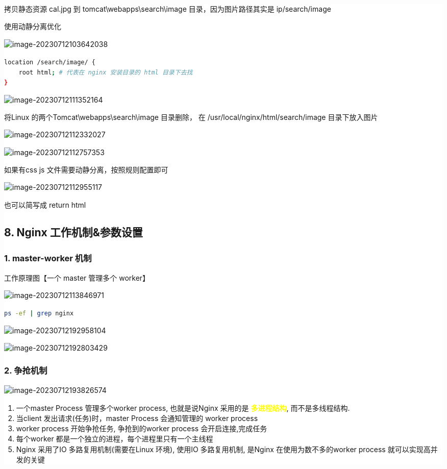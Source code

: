 拷贝静态资源 cal.jpg 到 tomcat\webapps\search\image 目录，因为图片路径其实是 ip/search/image

使用动静分离优化

![image-20230712103642038](https://cdn.jsdelivr.net/gh/RonnieLee24/PicGo_Pictures@master/imgs/DB/202307121036144.png)

```bash
location /search/image/ {
	root html; # 代表在 nginx 安装目录的 html 目录下去找
}
```

![image-20230712111352164](https://cdn.jsdelivr.net/gh/RonnieLee24/PicGo_Pictures@master/imgs/DB/202307121113254.png)

将Linux 的两个Tomcat\webapps\search\image 目录删除， 在 /usr/local/nginx/html/search/image 目录下放入图片

![image-20230712112332027](https://cdn.jsdelivr.net/gh/RonnieLee24/PicGo_Pictures@master/imgs/DB/202307121123113.png)

![image-20230712112757353](https://cdn.jsdelivr.net/gh/RonnieLee24/PicGo_Pictures@master/imgs/DB/202307121127453.png)

如果有css js 文件需要动静分离，按照规则配置即可

![image-20230712112955117](https://cdn.jsdelivr.net/gh/RonnieLee24/PicGo_Pictures@master/imgs/DB/202307121129205.png)

也可以简写成 return html 

## 8. Nginx 工作机制&参数设置

### 1. master-worker 机制

工作原理图【一个 master 管理多个 worker】

![image-20230712113846971](https://cdn.jsdelivr.net/gh/RonnieLee24/PicGo_Pictures@master/imgs/DB/202307121138057.png)

```bash
ps -ef | grep nginx
```

![image-20230712192958104](https://cdn.jsdelivr.net/gh/RonnieLee24/PicGo_Pictures@master/imgs/DB/202307121929171.png)

![image-20230712192803429](https://cdn.jsdelivr.net/gh/RonnieLee24/PicGo_Pictures@master/imgs/DB/202307121928778.png)

### 2. 争抢机制

![image-20230712193826574](https://cdn.jsdelivr.net/gh/RonnieLee24/PicGo_Pictures@master/imgs/DB/202307121938653.png)

1. 一个master Process 管理多个worker process, 也就是说Nginx 采用的是 <font color="yellow">**多进程结构**</font>, 而不是多线程结构.
2. 当client 发出请求(任务)时，master Process 会通知管理的 worker process
3. worker process 开始争抢任务, 争抢到的worker process 会开启连接,完成任务
4. 每个worker 都是一个独立的进程，每个进程里只有一个主线程
5. Nginx 采用了IO 多路复用机制(需要在Linux 环境), 使用IO 多路复用机制, 是Nginx 在使用为数不多的worker process 就可以实现高并发的关键
